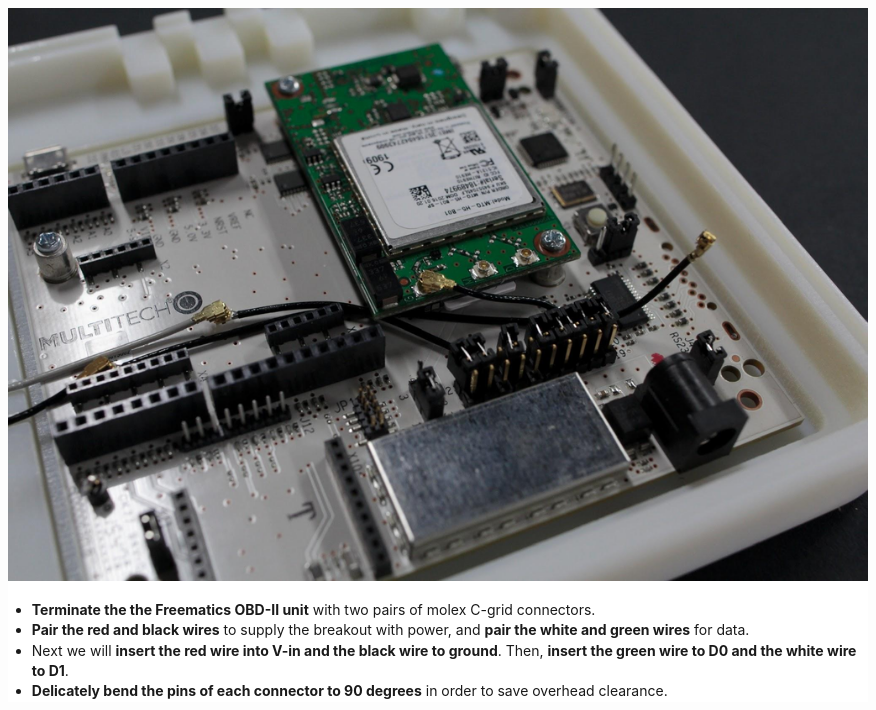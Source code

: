 ![image alt text](images/image_15.jpg)
* **Terminate the the Freematics OBD-II unit** with two pairs of molex C-grid connectors.
* **Pair the red and black wires** to supply the breakout with power, and **pair the white and green wires** for data.
* Next we will **insert the red wire into V-in and the black wire to ground**. Then, **insert the green wire to D0 and the white wire to D1**.
* **Delicately bend the pins of each connector to 90 degrees** in order to save overhead clearance.

